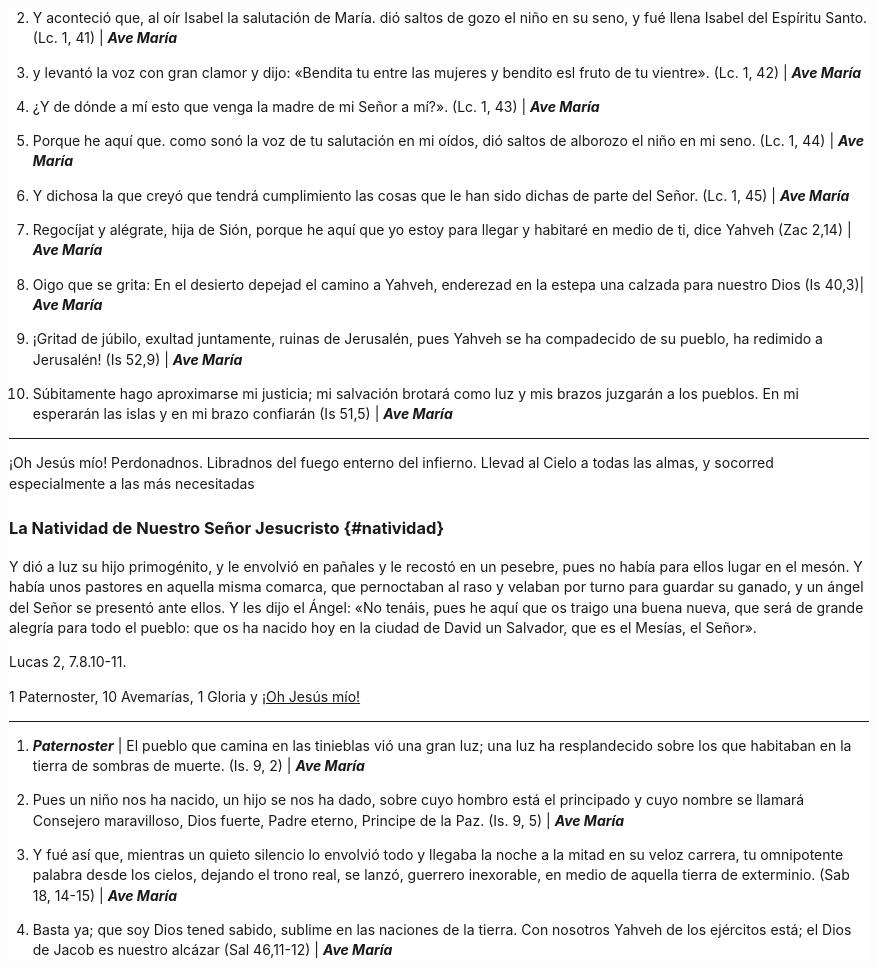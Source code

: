 2. Y aconteció que, al oír Isabel la salutación de María. dió saltos de gozo el niño en su seno, y fué llena Isabel del Espíritu Santo. (Lc. 1, 41) | ***Ave María***

3. y levantó la voz con gran clamor y dijo: «Bendita tu entre las mujeres y bendito esl fruto de tu vientre». (Lc. 1, 42) | ***Ave María***

4. ¿Y de dónde a mí esto que venga la madre de mi Señor a mí?». (Lc. 1, 43) | ***Ave María***

5. Porque he aquí que. como sonó la voz de tu salutación en mi oídos, dió saltos de alborozo el niño en mi seno. (Lc. 1, 44) | ***Ave María***

6. Y dichosa la que creyó que tendrá cumplimiento las cosas que le han sido dichas de parte del Señor. (Lc. 1, 45) | ***Ave María***

7. Regocíjat y alégrate, hija de Sión, porque he aquí que yo estoy para llegar y habitaré en medio de ti, dice Yahveh (Zac 2,14) | ***Ave María***

8. Oigo que se grita: En el desierto depejad el camino a Yahveh, enderezad en la estepa una calzada para nuestro Dios (Is 40,3)| ***Ave María***

9. ¡Gritad de júbilo, exultad juntamente, ruinas de Jerusalén, pues Yahveh se ha compadecido de su pueblo, ha redimido a Jerusalén! (Is 52,9) | ***Ave María***

10. Súbitamente hago aproximarse mi justicia; mi salvación brotará como luz y mis brazos juzgarán a los pueblos. En mi esperarán las islas y en mi brazo confiarán (Is 51,5) | ***Ave María***

***

<a id="finalVisitacion"></a>¡Oh Jesús mío! Perdonadnos. Libradnos del fuego enterno del infierno. Llevad al Cielo a todas las almas, y socorred especialmente a las más necesitadas
            
### La Natividad de Nuestro Señor Jesucristo {#natividad}

Y dió a luz su hijo primogénito, y le envolvió en pañales y le recostó en un pesebre, pues no había para ellos lugar en el mesón. Y había unos pastores en aquella misma comarca, que pernoctaban al raso y velaban por turno para guardar su ganado, y un ángel del Señor se presentó ante ellos. Y les dijo el Ángel: «No tenáis, pues he aquí que os traigo una buena nueva, que será de grande alegría para todo el pueblo: que os ha nacido hoy en la ciudad de David un Salvador, que es el Mesías, el Señor». 

<p class="right">Lucas 2, 7.8.10-11.</p>

1 Paternoster, 10 Avemarías, 1 Gloria y [¡Oh Jesús mío!](#finalNatividad)

***


1. ***Paternoster*** | El pueblo que camina en las tinieblas vió una gran luz; una luz ha resplandecido sobre los que habitaban en la tierra de sombras de muerte. (Is. 9, 2) | ***Ave María***

2. Pues un niño nos ha nacido, un hijo se nos ha dado, sobre cuyo hombro está el principado y cuyo nombre se llamará Consejero maravilloso, Dios fuerte, Padre eterno, Principe de la Paz. (Is. 9, 5) | ***Ave María***

3. Y fué así que, mientras un quieto silencio lo envolvió todo y llegaba la noche a la mitad en su veloz carrera, tu omnipotente palabra desde los cielos, dejando el trono real, se lanzó, guerrero inexorable, en medio de aquella tierra de exterminio. (Sab 18, 14-15) | ***Ave María***

4. Basta ya; que soy Dios tened sabido, sublime en las naciones de la tierra. Con nosotros Yahveh de los ejércitos está; el Dios de Jacob es nuestro alcázar (Sal 46,11-12) | ***Ave María***

